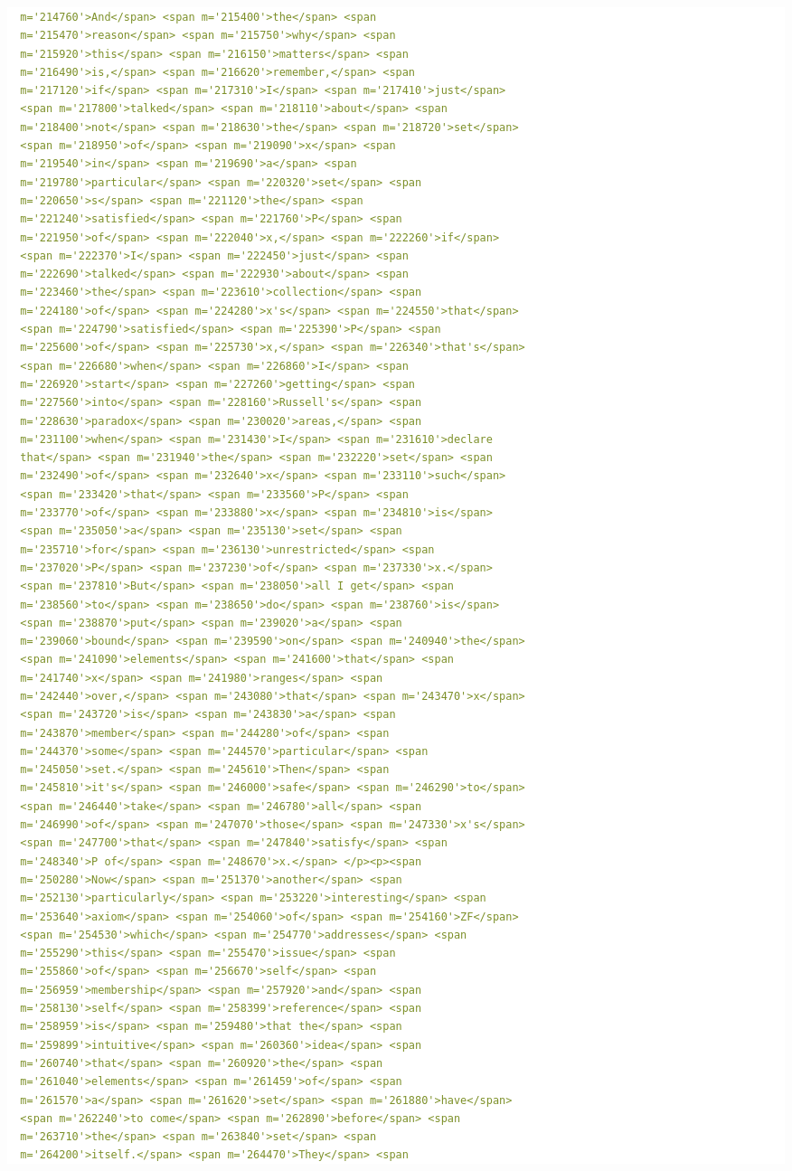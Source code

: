 ```yaml
  m='214760'>And</span> <span m='215400'>the</span> <span
  m='215470'>reason</span> <span m='215750'>why</span> <span
  m='215920'>this</span> <span m='216150'>matters</span> <span
  m='216490'>is,</span> <span m='216620'>remember,</span> <span
  m='217120'>if</span> <span m='217310'>I</span> <span m='217410'>just</span>
  <span m='217800'>talked</span> <span m='218110'>about</span> <span
  m='218400'>not</span> <span m='218630'>the</span> <span m='218720'>set</span>
  <span m='218950'>of</span> <span m='219090'>x</span> <span
  m='219540'>in</span> <span m='219690'>a</span> <span
  m='219780'>particular</span> <span m='220320'>set</span> <span
  m='220650'>s</span> <span m='221120'>the</span> <span
  m='221240'>satisfied</span> <span m='221760'>P</span> <span
  m='221950'>of</span> <span m='222040'>x,</span> <span m='222260'>if</span>
  <span m='222370'>I</span> <span m='222450'>just</span> <span
  m='222690'>talked</span> <span m='222930'>about</span> <span
  m='223460'>the</span> <span m='223610'>collection</span> <span
  m='224180'>of</span> <span m='224280'>x's</span> <span m='224550'>that</span>
  <span m='224790'>satisfied</span> <span m='225390'>P</span> <span
  m='225600'>of</span> <span m='225730'>x,</span> <span m='226340'>that's</span>
  <span m='226680'>when</span> <span m='226860'>I</span> <span
  m='226920'>start</span> <span m='227260'>getting</span> <span
  m='227560'>into</span> <span m='228160'>Russell's</span> <span
  m='228630'>paradox</span> <span m='230020'>areas,</span> <span
  m='231100'>when</span> <span m='231430'>I</span> <span m='231610'>declare
  that</span> <span m='231940'>the</span> <span m='232220'>set</span> <span
  m='232490'>of</span> <span m='232640'>x</span> <span m='233110'>such</span>
  <span m='233420'>that</span> <span m='233560'>P</span> <span
  m='233770'>of</span> <span m='233880'>x</span> <span m='234810'>is</span>
  <span m='235050'>a</span> <span m='235130'>set</span> <span
  m='235710'>for</span> <span m='236130'>unrestricted</span> <span
  m='237020'>P</span> <span m='237230'>of</span> <span m='237330'>x.</span>
  <span m='237810'>But</span> <span m='238050'>all I get</span> <span
  m='238560'>to</span> <span m='238650'>do</span> <span m='238760'>is</span>
  <span m='238870'>put</span> <span m='239020'>a</span> <span
  m='239060'>bound</span> <span m='239590'>on</span> <span m='240940'>the</span>
  <span m='241090'>elements</span> <span m='241600'>that</span> <span
  m='241740'>x</span> <span m='241980'>ranges</span> <span
  m='242440'>over,</span> <span m='243080'>that</span> <span m='243470'>x</span>
  <span m='243720'>is</span> <span m='243830'>a</span> <span
  m='243870'>member</span> <span m='244280'>of</span> <span
  m='244370'>some</span> <span m='244570'>particular</span> <span
  m='245050'>set.</span> <span m='245610'>Then</span> <span
  m='245810'>it's</span> <span m='246000'>safe</span> <span m='246290'>to</span>
  <span m='246440'>take</span> <span m='246780'>all</span> <span
  m='246990'>of</span> <span m='247070'>those</span> <span m='247330'>x's</span>
  <span m='247700'>that</span> <span m='247840'>satisfy</span> <span
  m='248340'>P of</span> <span m='248670'>x.</span> </p><p><span
  m='250280'>Now</span> <span m='251370'>another</span> <span
  m='252130'>particularly</span> <span m='253220'>interesting</span> <span
  m='253640'>axiom</span> <span m='254060'>of</span> <span m='254160'>ZF</span>
  <span m='254530'>which</span> <span m='254770'>addresses</span> <span
  m='255290'>this</span> <span m='255470'>issue</span> <span
  m='255860'>of</span> <span m='256670'>self</span> <span
  m='256959'>membership</span> <span m='257920'>and</span> <span
  m='258130'>self</span> <span m='258399'>reference</span> <span
  m='258959'>is</span> <span m='259480'>that the</span> <span
  m='259899'>intuitive</span> <span m='260360'>idea</span> <span
  m='260740'>that</span> <span m='260920'>the</span> <span
  m='261040'>elements</span> <span m='261459'>of</span> <span
  m='261570'>a</span> <span m='261620'>set</span> <span m='261880'>have</span>
  <span m='262240'>to come</span> <span m='262890'>before</span> <span
  m='263710'>the</span> <span m='263840'>set</span> <span
  m='264200'>itself.</span> <span m='264470'>They</span> <span
```